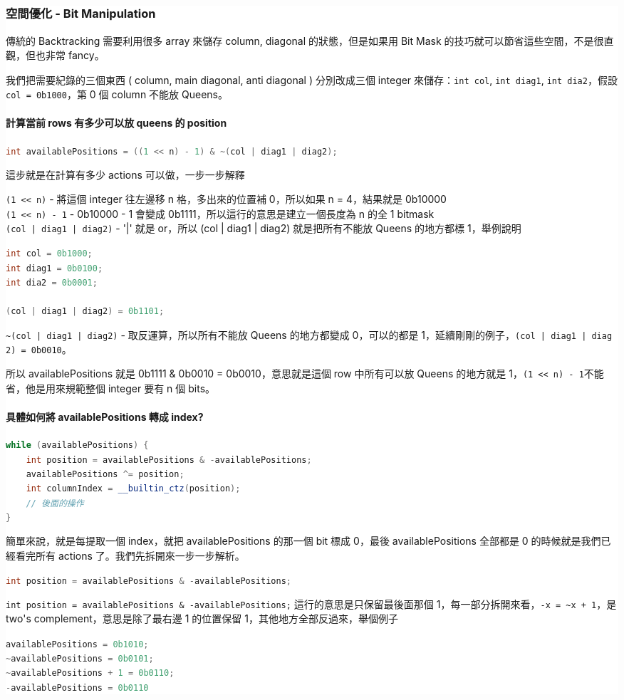 ```cpp
```

### **空間優化 - Bit Manipulation**

傳統的 Backtracking 需要利用很多 array 來儲存 column, diagonal 的狀態，但是如果用 Bit Mask 的技巧就可以節省這些空間，不是很直觀，但也非常 fancy。

我們把需要紀錄的三個東西 ( column, main diagonal, anti diagonal ) 分別改成三個 integer 來儲存：`int col`, `int diag1`, `int dia2`，假設 `col = 0b1000`，第 0 個 column 不能放 Queens。

#### **計算當前 rows 有多少可以放 queens 的 position**

```cpp
int availablePositions = ((1 << n) - 1) & ~(col | diag1 | diag2);
```

這步就是在計算有多少 actions 可以做，一步一步解釋

`(1 << n)` - 將這個 integer 往左邊移 n 格，多出來的位置補 0，所以如果 n = 4，結果就是 0b10000<br>
`(1 << n) - 1` - 0b10000 - 1 會變成 0b1111，所以這行的意思是建立一個長度為 n 的全 1 bitmask<br>
`(col | diag1 | diag2)` - '|' 就是 or，所以 (col | diag1 | diag2) 就是把所有不能放 Queens 的地方都標 1，舉例說明

```cpp
int col = 0b1000;
int diag1 = 0b0100;
int dia2 = 0b0001;

(col | diag1 | diag2) = 0b1101;
```

`~(col | diag1 | diag2)` - 取反運算，所以所有不能放 Queens 的地方都變成 0，可以的都是 1，延續剛剛的例子，`(col | diag1 | diag2) = 0b0010`。

所以 availablePositions 就是 0b1111 & 0b0010 = 0b0010，意思就是這個 row 中所有可以放 Queens 的地方就是 1，`(1 << n) - 1`不能省，他是用來規範整個 integer 要有 n 個 bits。

#### **具體如何將 availablePositions 轉成 index?**

```cpp
while (availablePositions) {
    int position = availablePositions & -availablePositions;
    availablePositions ^= position;
    int columnIndex = __builtin_ctz(position);
    // 後面的操作
}
```

簡單來說，就是每提取一個 index，就把 availablePositions 的那一個 bit 標成 0，最後 availablePositions 全部都是 0 的時候就是我們已經看完所有 actions 了。我們先拆開來一步一步解析。

```cpp
int position = availablePositions & -availablePositions;
```

`int position = availablePositions & -availablePositions;` 這行的意思是只保留最後面那個 1，每一部分拆開來看，`-x = ~x + 1`，是 two's complement，意思是除了最右邊 1 的位置保留 1，其他地方全部反過來，舉個例子

```cpp
availablePositions = 0b1010;
~availablePositions = 0b0101;
~availablePositions + 1 = 0b0110;
-availablePositions = 0b0110
```
